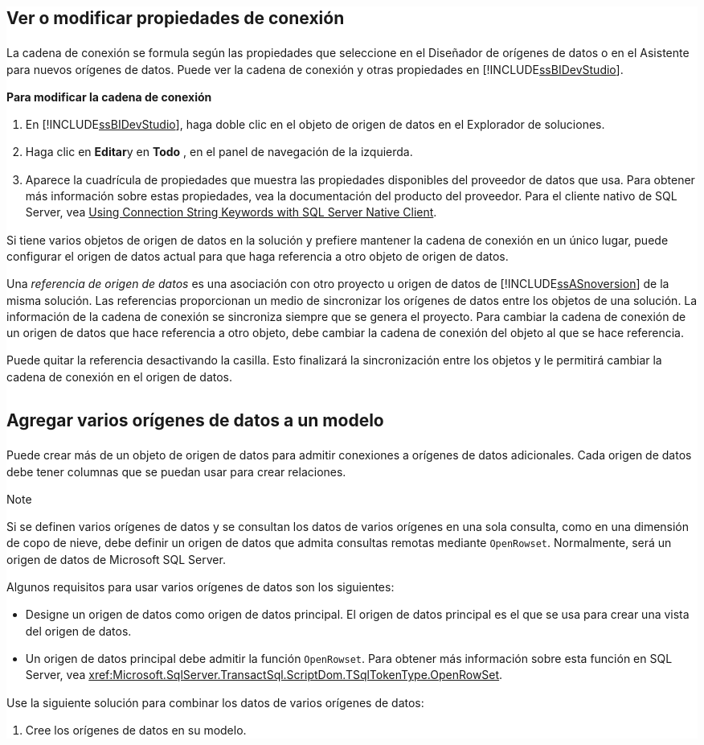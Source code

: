 ##  <a name="bkmk_ConnectionString"></a> Ver o modificar propiedades de conexión  
 La cadena de conexión se formula según las propiedades que seleccione en el Diseñador de orígenes de datos o en el Asistente para nuevos orígenes de datos. Puede ver la cadena de conexión y otras propiedades en [!INCLUDE[ssBIDevStudio](../../includes/ssbidevstudio-md.md)].  
  
 **Para modificar la cadena de conexión**  
  
1.  En [!INCLUDE[ssBIDevStudio](../../includes/ssbidevstudio-md.md)], haga doble clic en el objeto de origen de datos en el Explorador de soluciones.  
  
2.  Haga clic en **Editar**y en **Todo** , en el panel de navegación de la izquierda.  
  
3.  Aparece la cuadrícula de propiedades que muestra las propiedades disponibles del proveedor de datos que usa. Para obtener más información sobre estas propiedades, vea la documentación del producto del proveedor.  Para el cliente nativo de SQL Server, vea [Using Connection String Keywords with SQL Server Native Client](../../relational-databases/native-client/applications/using-connection-string-keywords-with-sql-server-native-client.md).  
  
 Si tiene varios objetos de origen de datos en la solución y prefiere mantener la cadena de conexión en un único lugar, puede configurar el origen de datos actual para que haga referencia a otro objeto de origen de datos.  
  
 Una *referencia de origen de datos* es una asociación con otro proyecto u origen de datos de [!INCLUDE[ssASnoversion](../../includes/ssasnoversion-md.md)] de la misma solución. Las referencias proporcionan un medio de sincronizar los orígenes de datos entre los objetos de una solución. La información de la cadena de conexión se sincroniza siempre que se genera el proyecto. Para cambiar la cadena de conexión de un origen de datos que hace referencia a otro objeto, debe cambiar la cadena de conexión del objeto al que se hace referencia.  
  
 Puede quitar la referencia desactivando la casilla. Esto finalizará la sincronización entre los objetos y le permitirá cambiar la cadena de conexión en el origen de datos.  
  
##  <a name="bkmk_multipleDS"></a> Agregar varios orígenes de datos a un modelo  
 Puede crear más de un objeto de origen de datos para admitir conexiones a orígenes de datos adicionales. Cada origen de datos debe tener columnas que se puedan usar para crear relaciones.  
  
> [!NOTE]  
>  Si se definen varios orígenes de datos y se consultan los datos de varios orígenes en una sola consulta, como en una dimensión de copo de nieve, debe definir un origen de datos que admita consultas remotas mediante `OpenRowset`. Normalmente, será un origen de datos de Microsoft SQL Server.  
  
 Algunos requisitos para usar varios orígenes de datos son los siguientes:  
  
-   Designe un origen de datos como origen de datos principal. El origen de datos principal es el que se usa para crear una vista del origen de datos.  
  
-   Un origen de datos principal debe admitir la función `OpenRowset`.  Para obtener más información sobre esta función en SQL Server, vea <xref:Microsoft.SqlServer.TransactSql.ScriptDom.TSqlTokenType.OpenRowSet>.  
  
 Use la siguiente solución para combinar los datos de varios orígenes de datos:  
  
1.  Cree los orígenes de datos en su modelo.  
  